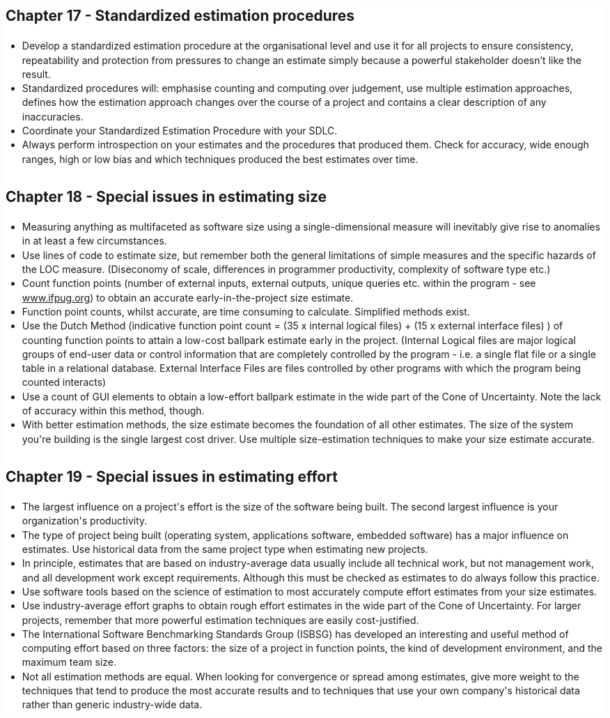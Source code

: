 ## Chapter 17 - Standardized estimation procedures
* Develop a standardized estimation procedure at the organisational level and use it for all projects to ensure consistency, repeatability and protection from pressures to change an estimate simply because a powerful stakeholder doesn’t like the result.
* Standardized procedures will:  emphasise counting and computing over judgement, use multiple estimation approaches, defines how the estimation approach changes over the course of a project and contains a clear description of any inaccuracies.
* Coordinate your Standardized Estimation Procedure with your SDLC.
* Always perform introspection on your estimates and the procedures that produced them. Check for accuracy, wide enough ranges, high or low bias and which techniques produced the best estimates over time.

## Chapter 18 - Special issues in estimating size
* Measuring anything as multifaceted as software size using a single-dimensional measure will inevitably give rise to anomalies in at least a few circumstances.
* Use lines of code to estimate size, but remember both the general limitations of simple measures and the specific  hazards of the LOC measure. (Diseconomy of scale, differences in programmer productivity, complexity of software type etc.)
* Count function points (number of external inputs, external outputs, unique queries etc. within the program - see www.ifpug.org) to obtain an accurate early-in-the-project size estimate.
* Function point counts, whilst accurate, are time consuming to calculate. Simplified methods exist.
* Use the Dutch Method (indicative function point count = (35 x internal logical files) + (15 x external interface files) ) of counting function points to attain a low-cost ballpark estimate early in the project. (Internal Logical files are major logical groups of end-user data or control information that are completely controlled by the program - i.e. a single flat file or a single table in a relational database.  External Interface Files are files controlled by other programs with which the program being counted interacts)
* Use a count of GUI elements to obtain a low-effort ballpark estimate in the wide part of the Cone of Uncertainty.  Note the lack of accuracy within this method, though.
* With better estimation methods, the size estimate becomes the foundation of all other estimates. The size of the system you're building is the single largest cost driver. Use multiple size-estimation techniques to make your size estimate accurate.

## Chapter 19 - Special issues in estimating effort
* The largest influence on a project's effort is the size of the software being built. The second largest influence is your organization's productivity.
* The type of project being built (operating system, applications software, embedded software) has a major influence on estimates. Use historical data from the same project type when estimating new projects.
* In principle, estimates that are based on industry-average data usually include all technical work, but not management work, and all development work except requirements. Although this must be checked as estimates to do always follow this practice.
* Use software tools based on the science of estimation to most accurately compute effort estimates from your size estimates.
* Use industry-average effort graphs to obtain rough effort estimates in the wide part of the Cone of Uncertainty. For larger projects, remember that more powerful estimation techniques are easily cost-justified.
* The International Software Benchmarking Standards Group (ISBSG) has developed an interesting and useful method of computing effort based on three factors: the size of a project in function points, the kind of development environment, and the maximum team size.
* Not all estimation methods are equal. When looking for convergence or spread among estimates, give more weight to the techniques that tend to produce the most accurate results and to techniques that use your own company's historical data rather than generic industry-wide data.
